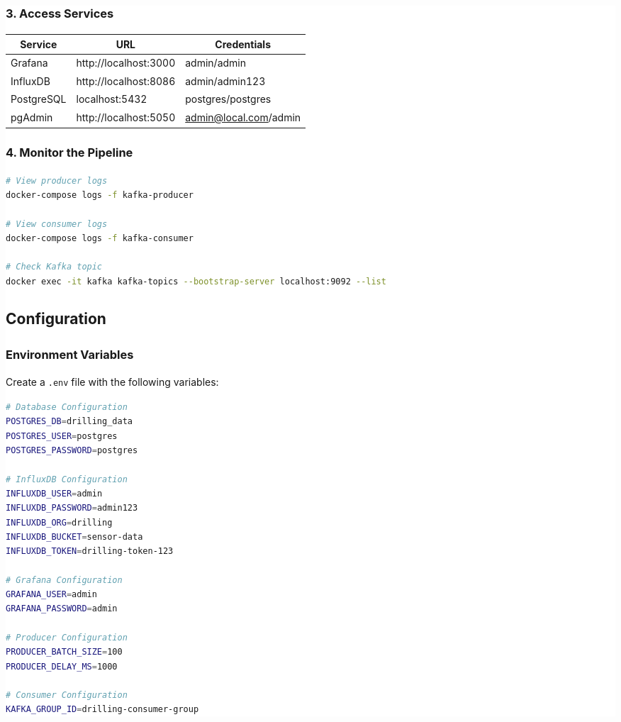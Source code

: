 ### 3. Access Services

| Service | URL | Credentials |
|---------|-----|-------------|
| Grafana | http://localhost:3000 | admin/admin |
| InfluxDB | http://localhost:8086 | admin/admin123 |
| PostgreSQL | localhost:5432 | postgres/postgres |
| pgAdmin | http://localhost:5050 | admin@local.com/admin |

### 4. Monitor the Pipeline
```bash
# View producer logs
docker-compose logs -f kafka-producer

# View consumer logs
docker-compose logs -f kafka-consumer

# Check Kafka topic
docker exec -it kafka kafka-topics --bootstrap-server localhost:9092 --list
```

## Configuration

### Environment Variables

Create a `.env` file with the following variables:

```bash
# Database Configuration
POSTGRES_DB=drilling_data
POSTGRES_USER=postgres
POSTGRES_PASSWORD=postgres

# InfluxDB Configuration
INFLUXDB_USER=admin
INFLUXDB_PASSWORD=admin123
INFLUXDB_ORG=drilling
INFLUXDB_BUCKET=sensor-data
INFLUXDB_TOKEN=drilling-token-123

# Grafana Configuration
GRAFANA_USER=admin
GRAFANA_PASSWORD=admin

# Producer Configuration
PRODUCER_BATCH_SIZE=100
PRODUCER_DELAY_MS=1000

# Consumer Configuration
KAFKA_GROUP_ID=drilling-consumer-group
```
